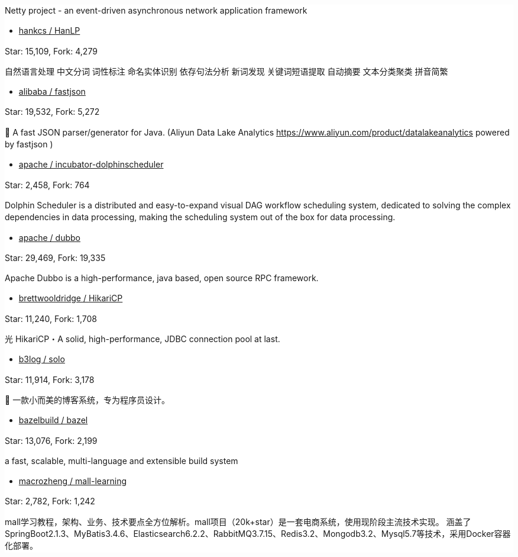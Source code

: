 Netty project - an event-driven asynchronous network application framework



* [hankcs / HanLP](https://github.com/hankcs/HanLP)

Star: 15,109, Fork: 4,279

自然语言处理 中文分词 词性标注 命名实体识别 依存句法分析 新词发现 关键词短语提取 自动摘要 文本分类聚类 拼音简繁



* [alibaba / fastjson](https://github.com/alibaba/fastjson)

Star: 19,532, Fork: 5,272

🚄 A fast JSON parser/generator for Java. (Aliyun Data Lake Analytics https://www.aliyun.com/product/datalakeanalytics powered by fastjson )



* [apache / incubator-dolphinscheduler](https://github.com/apache/incubator-dolphinscheduler)

Star: 2,458, Fork: 764

Dolphin Scheduler is a distributed and easy-to-expand visual DAG workflow scheduling system, dedicated to solving the complex dependencies in data processing, making the scheduling system out of the box for data processing.



* [apache / dubbo](https://github.com/apache/dubbo)

Star: 29,469, Fork: 19,335

Apache Dubbo is a high-performance, java based, open source RPC framework.



* [brettwooldridge / HikariCP](https://github.com/brettwooldridge/HikariCP)

Star: 11,240, Fork: 1,708

光 HikariCP・A solid, high-performance, JDBC connection pool at last.



* [b3log / solo](https://github.com/b3log/solo)

Star: 11,914, Fork: 3,178

🎸 一款小而美的博客系统，专为程序员设计。



* [bazelbuild / bazel](https://github.com/bazelbuild/bazel)

Star: 13,076, Fork: 2,199

a fast, scalable, multi-language and extensible build system



* [macrozheng / mall-learning](https://github.com/macrozheng/mall-learning)

Star: 2,782, Fork: 1,242

mall学习教程，架构、业务、技术要点全方位解析。mall项目（20k+star）是一套电商系统，使用现阶段主流技术实现。 涵盖了SpringBoot2.1.3、MyBatis3.4.6、Elasticsearch6.2.2、RabbitMQ3.7.15、Redis3.2、Mongodb3.2、Mysql5.7等技术，采用Docker容器化部署。
